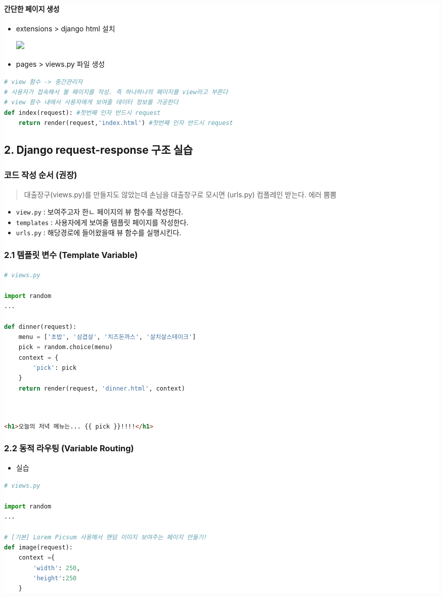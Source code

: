 #### 간단한 페이지 생성

- extensions > django html 설치 

  ![]( https://user-images.githubusercontent.com/50851249/67662594-12191880-f9a7-11e9-98b9-b3765e246de7.png )

-  pages > views.py 파일 생성 

  ```python
  # view 함수 -> 중간관리자
  # 사용자가 접속해서 볼 페이지를 작성. 즉 하나하나의 페이지를 view라고 부른다
  # view 함수 내에서 사용자에게 보여줄 데이터 정보를 가공한다
  def index(request): #첫번째 인자 반드시 request
      return render(request,'index.html') #첫번째 인자 반드시 request
  ```

  

## 2. Django request-response 구조 실습

### 코드 작성 순서 (권장)

> 대출장구(views.py)를 만들지도 않았는데 손님을 대출창구로 모시면 (urls.py) 컴플레인 받는다. 에러 뿜뿜

- `view.py` : 보여주고자 한ㄴ 페이지의 뷰 함수를 작성한다.
- `templates` : 사용자에게 보여줄 템플릿 페이지를 작성한다.
- `urls.py` : 해당경로에 들어왔을때 뷰 함수를 실행시킨다. 

### 2.1 템플릿 변수 (Template Variable)

```python
# views.py

import random
...

def dinner(request):
    menu = ['초밥', '삼겹살', '치즈돈까스', '살치살스테이크']
    pick = random.choice(menu)
    context = {
        'pick': pick
    }
    return render(request, 'dinner.html', context)
```

```html


<h1>오늘의 저녁 메뉴는... {{ pick }}!!!!</h1>
```



### 2.2 동적 라우팅 (Variable Routing)

- 실습
```python
# views.py

import random
...

# [기본] Lorem Picsum 사용해서 핸덤 이미지 보여주는 페이지 만들기!
def image(request):
    context ={
        'width': 250,
        'height':250
    }
```
